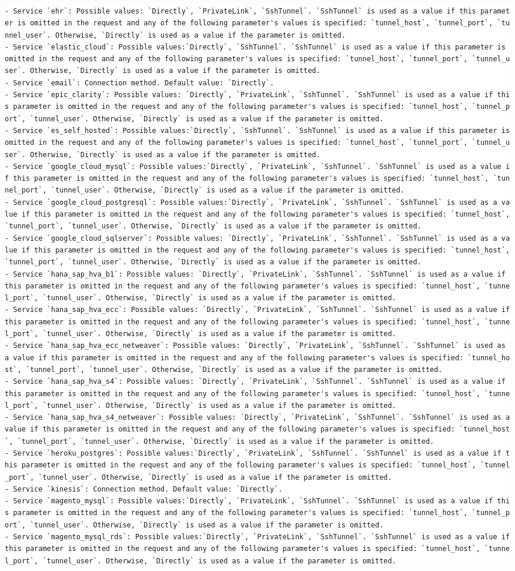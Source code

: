 	- Service `ehr`: Possible values: `Directly`, `PrivateLink`, `SshTunnel`. `SshTunnel` is used as a value if this parameter is omitted in the request and any of the following parameter's values is specified: `tunnel_host`, `tunnel_port`, `tunnel_user`. Otherwise, `Directly` is used as a value if the parameter is omitted.
	- Service `elastic_cloud`: Possible values:`Directly`, `SshTunnel`. `SshTunnel` is used as a value if this parameter is omitted in the request and any of the following parameter's values is specified: `tunnel_host`, `tunnel_port`, `tunnel_user`. Otherwise, `Directly` is used as a value if the parameter is omitted.
	- Service `email`: Connection method. Default value: `Directly`.
	- Service `epic_clarity`: Possible values: `Directly`, `PrivateLink`, `SshTunnel`. `SshTunnel` is used as a value if this parameter is omitted in the request and any of the following parameter's values is specified: `tunnel_host`, `tunnel_port`, `tunnel_user`. Otherwise, `Directly` is used as a value if the parameter is omitted.
	- Service `es_self_hosted`: Possible values:`Directly`, `SshTunnel`. `SshTunnel` is used as a value if this parameter is omitted in the request and any of the following parameter's values is specified: `tunnel_host`, `tunnel_port`, `tunnel_user`. Otherwise, `Directly` is used as a value if the parameter is omitted.
	- Service `google_cloud_mysql`: Possible values:`Directly`, `PrivateLink`, `SshTunnel`. `SshTunnel` is used as a value if this parameter is omitted in the request and any of the following parameter's values is specified: `tunnel_host`, `tunnel_port`, `tunnel_user`. Otherwise, `Directly` is used as a value if the parameter is omitted.
	- Service `google_cloud_postgresql`: Possible values:`Directly`, `PrivateLink`, `SshTunnel`. `SshTunnel` is used as a value if this parameter is omitted in the request and any of the following parameter's values is specified: `tunnel_host`, `tunnel_port`, `tunnel_user`. Otherwise, `Directly` is used as a value if the parameter is omitted.
	- Service `google_cloud_sqlserver`: Possible values: `Directly`, `PrivateLink`, `SshTunnel`. `SshTunnel` is used as a value if this parameter is omitted in the request and any of the following parameter's values is specified: `tunnel_host`, `tunnel_port`, `tunnel_user`. Otherwise, `Directly` is used as a value if the parameter is omitted.
	- Service `hana_sap_hva_b1`: Possible values: `Directly`, `PrivateLink`, `SshTunnel`. `SshTunnel` is used as a value if this parameter is omitted in the request and any of the following parameter's values is specified: `tunnel_host`, `tunnel_port`, `tunnel_user`. Otherwise, `Directly` is used as a value if the parameter is omitted.
	- Service `hana_sap_hva_ecc`: Possible values: `Directly`, `PrivateLink`, `SshTunnel`. `SshTunnel` is used as a value if this parameter is omitted in the request and any of the following parameter's values is specified: `tunnel_host`, `tunnel_port`, `tunnel_user`. Otherwise, `Directly` is used as a value if the parameter is omitted.
	- Service `hana_sap_hva_ecc_netweaver`: Possible values: `Directly`, `PrivateLink`, `SshTunnel`. `SshTunnel` is used as a value if this parameter is omitted in the request and any of the following parameter's values is specified: `tunnel_host`, `tunnel_port`, `tunnel_user`. Otherwise, `Directly` is used as a value if the parameter is omitted.
	- Service `hana_sap_hva_s4`: Possible values: `Directly`, `PrivateLink`, `SshTunnel`. `SshTunnel` is used as a value if this parameter is omitted in the request and any of the following parameter's values is specified: `tunnel_host`, `tunnel_port`, `tunnel_user`. Otherwise, `Directly` is used as a value if the parameter is omitted.
	- Service `hana_sap_hva_s4_netweaver`: Possible values: `Directly`, `PrivateLink`, `SshTunnel`. `SshTunnel` is used as a value if this parameter is omitted in the request and any of the following parameter's values is specified: `tunnel_host`, `tunnel_port`, `tunnel_user`. Otherwise, `Directly` is used as a value if the parameter is omitted.
	- Service `heroku_postgres`: Possible values:`Directly`, `PrivateLink`, `SshTunnel`. `SshTunnel` is used as a value if this parameter is omitted in the request and any of the following parameter's values is specified: `tunnel_host`, `tunnel_port`, `tunnel_user`. Otherwise, `Directly` is used as a value if the parameter is omitted.
	- Service `kinesis`: Connection method. Default value: `Directly`.
	- Service `magento_mysql`: Possible values:`Directly`, `PrivateLink`, `SshTunnel`. `SshTunnel` is used as a value if this parameter is omitted in the request and any of the following parameter's values is specified: `tunnel_host`, `tunnel_port`, `tunnel_user`. Otherwise, `Directly` is used as a value if the parameter is omitted.
	- Service `magento_mysql_rds`: Possible values:`Directly`, `PrivateLink`, `SshTunnel`. `SshTunnel` is used as a value if this parameter is omitted in the request and any of the following parameter's values is specified: `tunnel_host`, `tunnel_port`, `tunnel_user`. Otherwise, `Directly` is used as a value if the parameter is omitted.